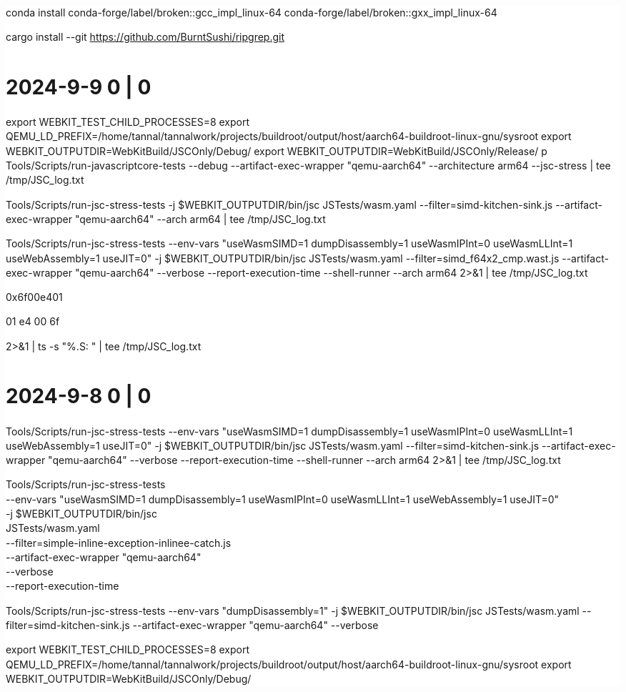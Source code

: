 conda install conda-forge/label/broken::gcc_impl_linux-64 conda-forge/label/broken::gxx_impl_linux-64

cargo install --git https://github.com/BurntSushi/ripgrep.git


# 2024-9-9 0 | 0

export WEBKIT_TEST_CHILD_PROCESSES=8
export QEMU_LD_PREFIX=/home/tannal/tannalwork/projects/buildroot/output/host/aarch64-buildroot-linux-gnu/sysroot
export WEBKIT_OUTPUTDIR=WebKitBuild/JSCOnly/Debug/
export WEBKIT_OUTPUTDIR=WebKitBuild/JSCOnly/Release/
p
Tools/Scripts/run-javascriptcore-tests --debug --artifact-exec-wrapper "qemu-aarch64" --architecture arm64 --jsc-stress | tee /tmp/JSC_log.txt

Tools/Scripts/run-jsc-stress-tests   -j $WEBKIT_OUTPUTDIR/bin/jsc   JSTests/wasm.yaml   --filter=simd-kitchen-sink.js  --artifact-exec-wrapper "qemu-aarch64"   --arch arm64 | tee /tmp/JSC_log.txt

Tools/Scripts/run-jsc-stress-tests  --env-vars "useWasmSIMD=1 dumpDisassembly=1 useWasmIPInt=0 useWasmLLInt=1 useWebAssembly=1 useJIT=0"   -j $WEBKIT_OUTPUTDIR/bin/jsc   JSTests/wasm.yaml   --filter=simd_f64x2_cmp.wast.js  --artifact-exec-wrapper "qemu-aarch64"   --verbose   --report-execution-time --shell-runner --arch arm64 2>&1 | tee /tmp/JSC_log.txt

0x6f00e401

01 e4 00 6f

2>&1 | ts -s "%.S: " | tee /tmp/JSC_log.txt

# 2024-9-8 0 | 0


Tools/Scripts/run-jsc-stress-tests  --env-vars "useWasmSIMD=1 dumpDisassembly=1 useWasmIPInt=0 useWasmLLInt=1 useWebAssembly=1 useJIT=0"   -j $WEBKIT_OUTPUTDIR/bin/jsc   JSTests/wasm.yaml   --filter=simd-kitchen-sink.js   --artifact-exec-wrapper "qemu-aarch64"   --verbose   --report-execution-time --shell-runner --arch arm64 2>&1 | tee /tmp/JSC_log.txt

Tools/Scripts/run-jsc-stress-tests \
  --env-vars "useWasmSIMD=1 dumpDisassembly=1 useWasmIPInt=0 useWasmLLInt=1 useWebAssembly=1 useJIT=0" \
  -j $WEBKIT_OUTPUTDIR/bin/jsc \
  JSTests/wasm.yaml \
  --filter=simple-inline-exception-inlinee-catch.js \
  --artifact-exec-wrapper "qemu-aarch64" \
  --verbose \
  --report-execution-time

Tools/Scripts/run-jsc-stress-tests   --env-vars "dumpDisassembly=1"   -j $WEBKIT_OUTPUTDIR/bin/jsc   JSTests/wasm.yaml   --filter=simd-kitchen-sink.js   --artifact-exec-wrapper "qemu-aarch64"   --verbose

export WEBKIT_TEST_CHILD_PROCESSES=8
export QEMU_LD_PREFIX=/home/tannal/tannalwork/projects/buildroot/output/host/aarch64-buildroot-linux-gnu/sysroot
export WEBKIT_OUTPUTDIR=WebKitBuild/JSCOnly/Debug/
